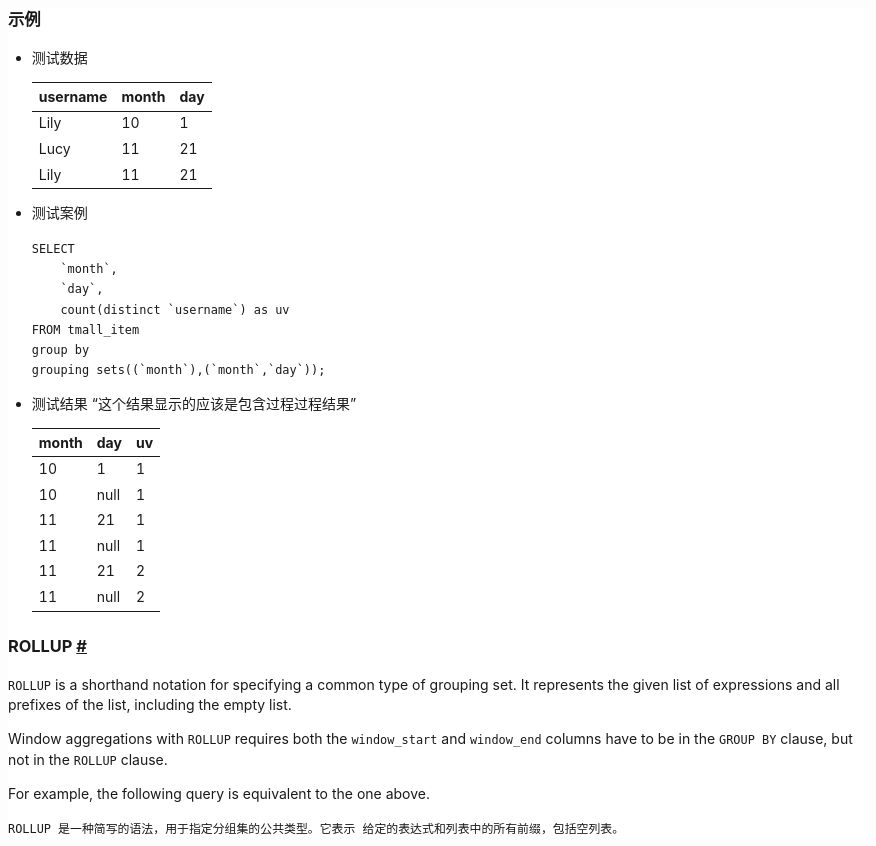 

### 示例

- 测试数据

  | username | month | day  |
  | :------- | :---- | :--- |
  | Lily     | 10    | 1    |
  | Lucy     | 11    | 21   |
  | Lily     | 11    | 21   |



- 测试案例

  ```
  SELECT  
      `month`,
      `day`,
      count(distinct `username`) as uv
  FROM tmall_item
  group by 
  grouping sets((`month`),(`month`,`day`));
  ```

- 测试结果 “这个结果显示的应该是包含过程过程结果”

  | month | day  | uv   |
  | :---- | :--- | :--- |
  | 10    | 1    | 1    |
  | 10    | null | 1    |
  | 11    | 21   | 1    |
  | 11    | null | 1    |
  | 11    | 21   | 2    |
  | 11    | null | 2    |

### ROLLUP [#](https://ci.apache.org/projects/flink/flink-docs-release-1.13/docs/dev/table/sql/queries/window-agg/#rollup)

`ROLLUP` is a shorthand notation for specifying a common type of grouping set. It represents the given list of expressions and all prefixes of the list, including the empty list.

Window aggregations with `ROLLUP` requires both the `window_start` and `window_end` columns have to be in the `GROUP BY` clause, but not in the `ROLLUP` clause.

For example, the following query is equivalent to the one above.

```
ROLLUP 是一种简写的语法，用于指定分组集的公共类型。它表示 给定的表达式和列表中的所有前缀，包括空列表。
```
